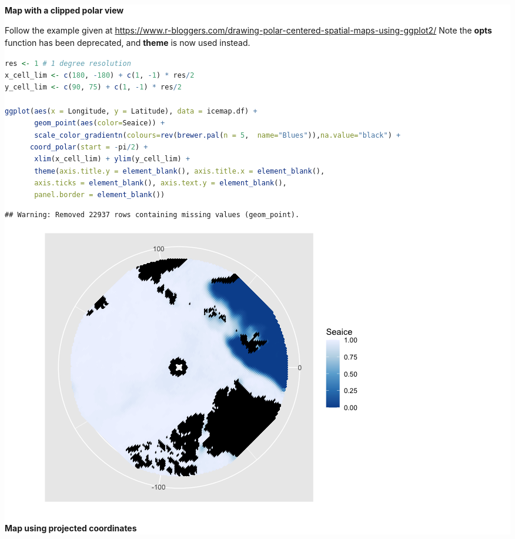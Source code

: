 **Map with a clipped polar view**

Follow the example given at
<https://www.r-bloggers.com/drawing-polar-centered-spatial-maps-using-ggplot2/>
Note the **opts** function has been deprecated, and **theme** is now
used instead.

``` r
res <- 1 # 1 degree resolution
x_cell_lim <- c(180, -180) + c(1, -1) * res/2
y_cell_lim <- c(90, 75) + c(1, -1) * res/2
 
ggplot(aes(x = Longitude, y = Latitude), data = icemap.df) + 
       geom_point(aes(color=Seaice)) + 
       scale_color_gradientn(colours=rev(brewer.pal(n = 5,  name="Blues")),na.value="black") +
      coord_polar(start = -pi/2) +
       xlim(x_cell_lim) + ylim(y_cell_lim) + 
       theme(axis.title.y = element_blank(), axis.title.x = element_blank(), 
       axis.ticks = element_blank(), axis.text.y = element_blank(), 
       panel.border = element_blank())
```

    ## Warning: Removed 22937 rows containing missing values (geom_point).

![](mapping_projected_datasets_files/figure-gfm/map3-1.png)

**Map using projected coordinates**
